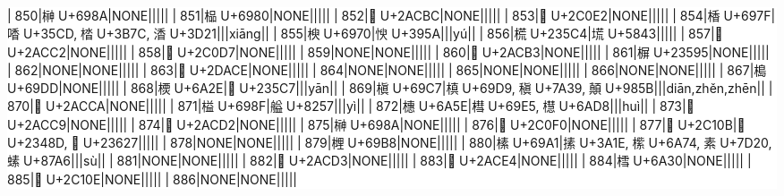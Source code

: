 | 850|榊 U+698A|NONE|||||
| 851|榀 U+6980|NONE|||||
| 852|𪲼 U+2ACBC|NONE|||||
| 853|𬃢 U+2C0E2|NONE|||||
| 854|楿 U+697F|㗍 U+35CD, 㭼 U+3B7C, 㴡 U+3D21|||xiāng||
| 855|楰 U+6970|㥚 U+395A|||yú||
| 856|𣗄 U+235C4|塃 U+5843|||||
| 857|𪳂 U+2ACC2|NONE|||||
| 858|𬃗 U+2C0D7|NONE|||||
| 859|NONE|NONE|||||
| 860|𪲳 U+2ACB3|NONE|||||
| 861|𣖕 U+23595|NONE|||||
| 862|NONE|NONE|||||
| 863|𭫎 U+2DACE|NONE|||||
| 864|NONE|NONE|||||
| 865|NONE|NONE|||||
| 866|NONE|NONE|||||
| 867|槝 U+69DD|NONE|||||
| 868|樮 U+6A2E|𣗇 U+235C7|||yān||
| 869|槇 U+69C7|槙 U+69D9, 稹 U+7A39, 顛 U+985B|||diān,zhěn,zhēn||
| 870|𪳊 U+2ACCA|NONE|||||
| 871|榏 U+698F|艗 U+8257|||yì||
| 872|橞 U+6A5E|槥 U+69E5, 櫘 U+6AD8|||huì||
| 873|𪳉 U+2ACC9|NONE|||||
| 874|𪳒 U+2ACD2|NONE|||||
| 875|榊 U+698A|NONE|||||
| 876|𬃰 U+2C0F0|NONE|||||
| 877|𬄋 U+2C10B|𣒍 U+2348D, 𣘧 U+23627|||||
| 878|NONE|NONE|||||
| 879|榸 U+69B8|NONE|||||
| 880|榡 U+69A1|㨞 U+3A1E, 橴 U+6A74, 素 U+7D20, 螦 U+87A6|||sù||
| 881|NONE|NONE|||||
| 882|𪳓 U+2ACD3|NONE|||||
| 883|𪳤 U+2ACE4|NONE|||||
| 884|樰 U+6A30|NONE|||||
| 885|𬄎 U+2C10E|NONE|||||
| 886|NONE|NONE|||||